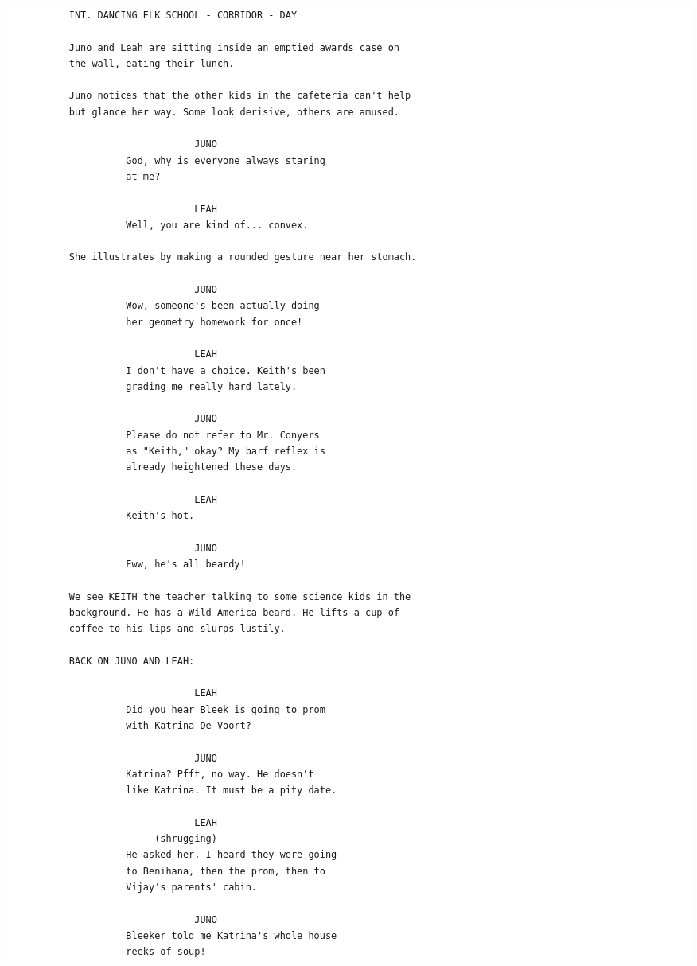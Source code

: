                INT. DANCING ELK SCHOOL - CORRIDOR - DAY

               Juno and Leah are sitting inside an emptied awards case on 
               the wall, eating their lunch.

               Juno notices that the other kids in the cafeteria can't help 
               but glance her way. Some look derisive, others are amused.

                                     JUNO
                         God, why is everyone always staring 
                         at me?

                                     LEAH
                         Well, you are kind of... convex.

               She illustrates by making a rounded gesture near her stomach.

                                     JUNO
                         Wow, someone's been actually doing 
                         her geometry homework for once!

                                     LEAH
                         I don't have a choice. Keith's been 
                         grading me really hard lately.

                                     JUNO
                         Please do not refer to Mr. Conyers 
                         as "Keith," okay? My barf reflex is 
                         already heightened these days.

                                     LEAH
                         Keith's hot.

                                     JUNO
                         Eww, he's all beardy!

               We see KEITH the teacher talking to some science kids in the 
               background. He has a Wild America beard. He lifts a cup of 
               coffee to his lips and slurps lustily.

               BACK ON JUNO AND LEAH:

                                     LEAH
                         Did you hear Bleek is going to prom 
                         with Katrina De Voort?

                                     JUNO
                         Katrina? Pfft, no way. He doesn't 
                         like Katrina. It must be a pity date.

                                     LEAH
                              (shrugging)
                         He asked her. I heard they were going 
                         to Benihana, then the prom, then to 
                         Vijay's parents' cabin.

                                     JUNO
                         Bleeker told me Katrina's whole house 
                         reeks of soup!
